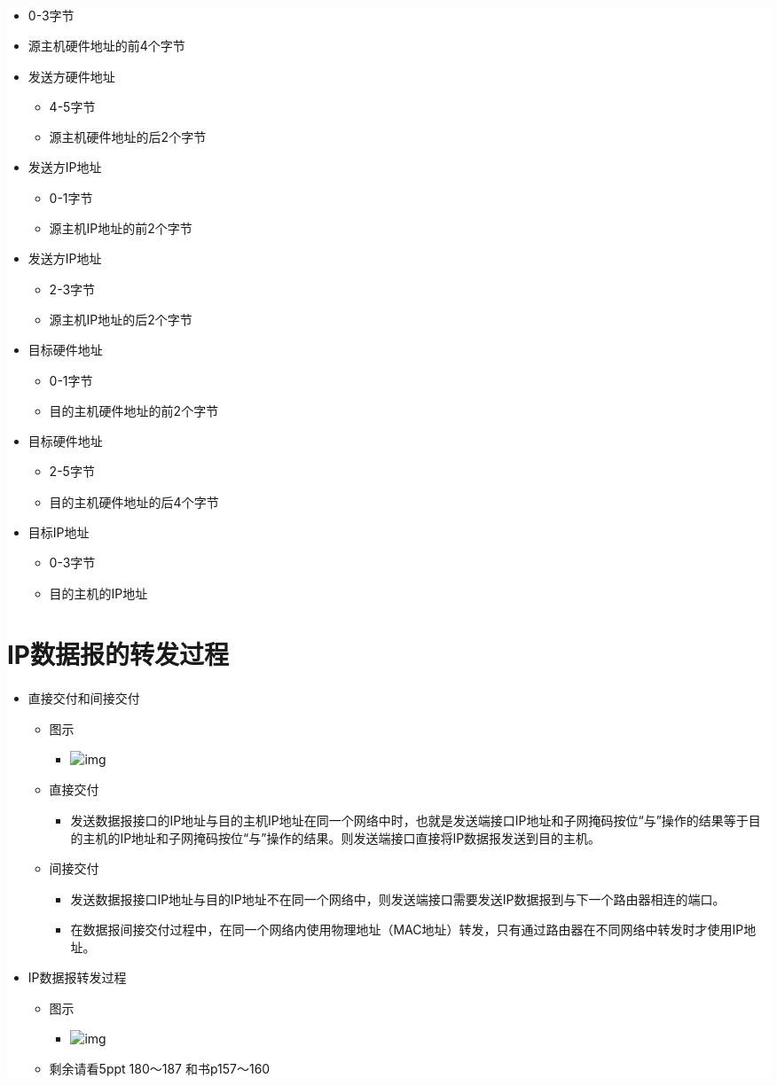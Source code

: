   - 0-3字节

  - 源主机硬件地址的前4个字节

- 发送方硬件地址

  - 4-5字节

  - 源主机硬件地址的后2个字节

- 发送方IP地址

  - 0-1字节

  - 源主机IP地址的前2个字节

- 发送方IP地址

  - 2-3字节

  - 源主机IP地址的后2个字节

- 目标硬件地址

  - 0-1字节

  - 目的主机硬件地址的前2个字节

- 目标硬件地址

  - 2-5字节

  - 目的主机硬件地址的后4个字节

- 目标IP地址

  - 0-3字节

  - 目的主机的IP地址

# IP数据报的转发过程

- 直接交付和间接交付

  - 图示
    - ![img](https://api2.mubu.com/v3/document_image/414cb669-c4e2-47e4-80cf-b1b0263a6cf4-4644403.jpg)

  - 直接交付
    - 发送数据报接口的IP地址与目的主机IP地址在同一个网络中时，也就是发送端接口IP地址和子网掩码按位“与”操作的结果等于目的主机的IP地址和子网掩码按位“与”操作的结果。则发送端接口直接将IP数据报发送到目的主机。 

  - 间接交付

    - 发送数据报接口IP地址与目的IP地址不在同一个网络中，则发送端接口需要发送IP数据报到与下一个路由器相连的端口。

    - 在数据报间接交付过程中，在同一个网络内使用物理地址（MAC地址）转发，只有通过路由器在不同网络中转发时才使用IP地址。 

- IP数据报转发过程

  - 图示
    - ![img](https://raw.githubusercontent.com/DaiDuncan/PicUploader/main/img3/20210530092914.jpeg)

  - 剩余请看5ppt 180～187 和书p157～160